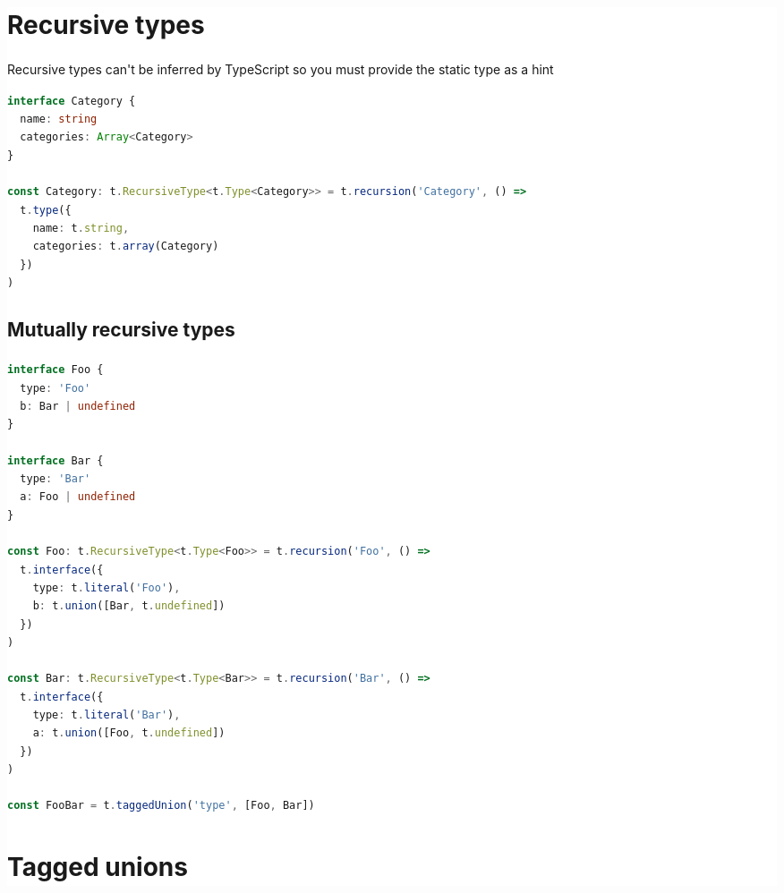 # Recursive types

Recursive types can't be inferred by TypeScript so you must provide the static type as a hint

```ts
interface Category {
  name: string
  categories: Array<Category>
}

const Category: t.RecursiveType<t.Type<Category>> = t.recursion('Category', () =>
  t.type({
    name: t.string,
    categories: t.array(Category)
  })
)
```

## Mutually recursive types

```ts
interface Foo {
  type: 'Foo'
  b: Bar | undefined
}

interface Bar {
  type: 'Bar'
  a: Foo | undefined
}

const Foo: t.RecursiveType<t.Type<Foo>> = t.recursion('Foo', () =>
  t.interface({
    type: t.literal('Foo'),
    b: t.union([Bar, t.undefined])
  })
)

const Bar: t.RecursiveType<t.Type<Bar>> = t.recursion('Bar', () =>
  t.interface({
    type: t.literal('Bar'),
    a: t.union([Foo, t.undefined])
  })
)

const FooBar = t.taggedUnion('type', [Foo, Bar])
```

# Tagged unions
